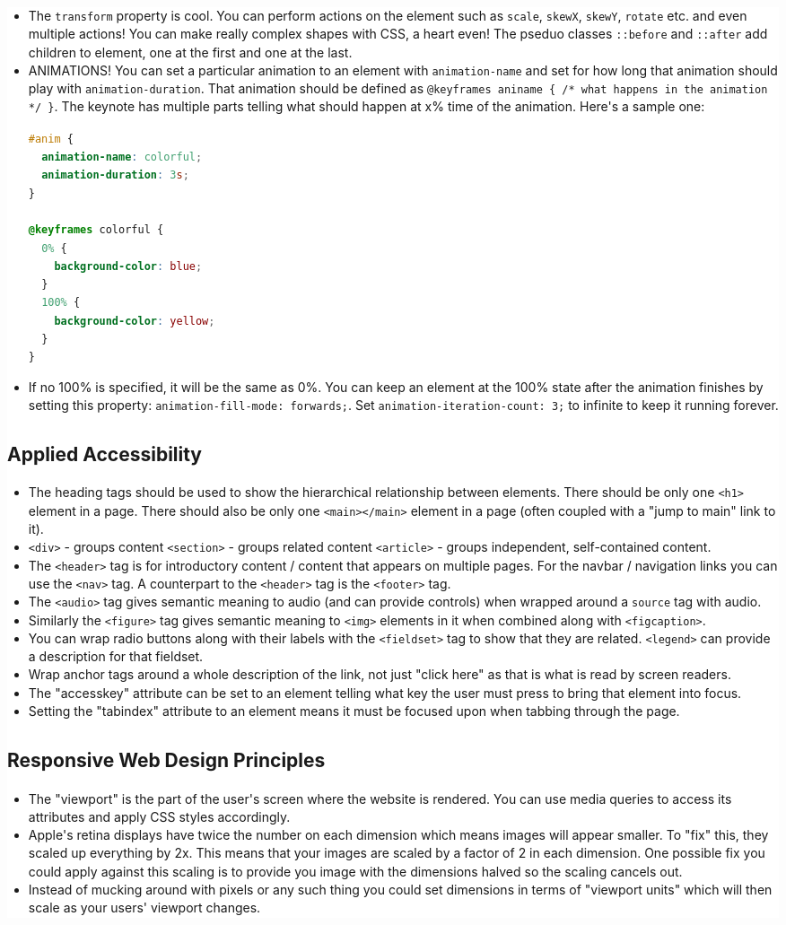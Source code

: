 * The `transform` property is cool. You can perform actions on the element such as `scale`, `skewX`, `skewY`, `rotate` etc. and even multiple actions! You can make really complex shapes with CSS, a heart even! The pseduo classes `::before` and `::after` add children to element, one at the first and one at the last.
* ANIMATIONS! You can set a particular animation to an element with `animation-name` and set for how long that animation should play with `animation-duration`. That animation should be defined as `@keyframes aniname { /* what happens in the animation */ }`. The keynote has multiple parts telling what should happen at x% time of the animation. Here's a sample one:
    ```css
    #anim {
      animation-name: colorful;
      animation-duration: 3s;
    }

    @keyframes colorful {
      0% {
        background-color: blue;
      }
      100% {
        background-color: yellow;
      }
    }
    ```
* If no 100% is specified, it will be the same as 0%. You can keep an element at the 100% state after the animation finishes by setting this property: `animation-fill-mode: forwards;`. Set `animation-iteration-count: 3;` to infinite to keep it running forever.

## Applied Accessibility
* The heading tags should be used to show the hierarchical relationship between elements. There should be only one `<h1>` element in a page. There should also be only one `<main></main>` element in a page (often coupled with a "jump to main" link to it).
* `<div>` - groups content `<section>` - groups related content `<article>` - groups independent, self-contained content.
* The `<header>` tag is for introductory content / content that appears on multiple pages. For the navbar / navigation links you can use the `<nav>` tag. A counterpart to the `<header>` tag is the `<footer>` tag.
* The `<audio>` tag gives semantic meaning to audio (and can provide controls) when wrapped around a `source` tag with audio.
* Similarly the `<figure>` tag gives semantic meaning to `<img>` elements in it when combined along with `<figcaption>`.
* You can wrap radio buttons along with their labels with the `<fieldset>` tag to show that they are related. `<legend>` can provide a description for that fieldset.
* Wrap anchor tags around a whole description of the link, not just "click here" as that is what is read by screen readers.
* The "accesskey" attribute can be set to an element telling what key the user must press to bring that element into focus.
* Setting the "tabindex" attribute to an element means it must be focused upon when tabbing through the page.

## Responsive Web Design Principles
* The "viewport" is the part of the user's screen where the website is rendered. You can use media queries to access its attributes and apply CSS styles accordingly.
* Apple's retina displays have twice the number on each dimension which means images will appear smaller. To "fix" this, they scaled up everything by 2x. This means that your images are scaled by a factor of 2 in each dimension. One possible fix you could apply against this scaling is to provide you image with the dimensions halved so the scaling cancels out.
* Instead of mucking around with pixels or any such thing you could set dimensions in terms of "viewport units" which will then scale as your users' viewport changes.
